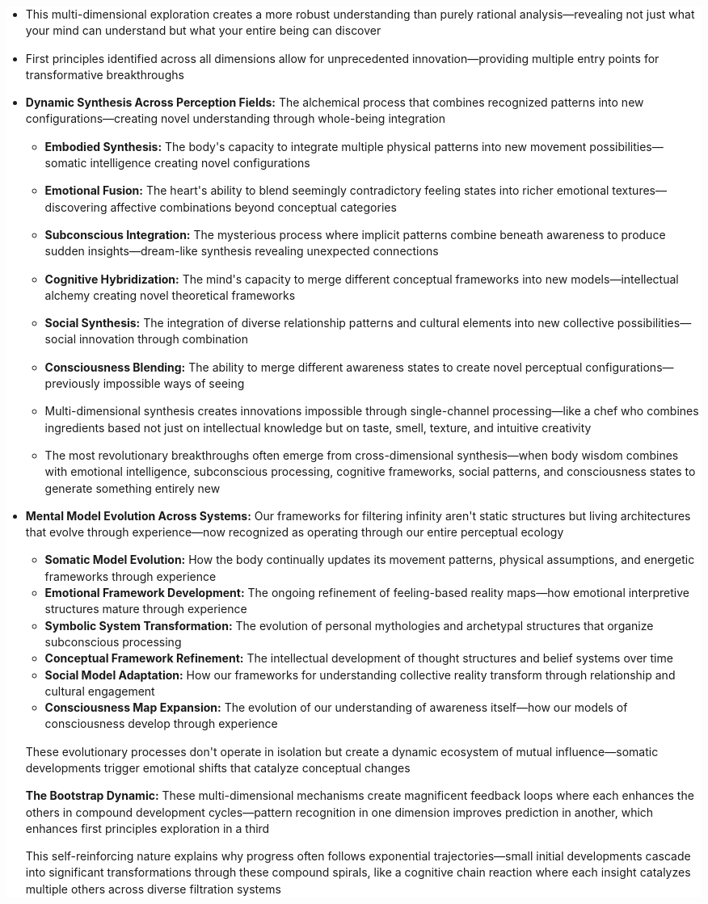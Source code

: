   - This multi-dimensional exploration creates a more robust understanding than purely rational analysis—revealing not just what your mind can understand but what your entire being can discover
  - First principles identified across all dimensions allow for unprecedented innovation—providing multiple entry points for transformative breakthroughs

- **Dynamic Synthesis Across Perception Fields:** The alchemical process that combines recognized patterns into new configurations—creating novel understanding through whole-being integration

  - **Embodied Synthesis:** The body's capacity to integrate multiple physical patterns into new movement possibilities—somatic intelligence creating novel configurations
  - **Emotional Fusion:** The heart's ability to blend seemingly contradictory feeling states into richer emotional textures—discovering affective combinations beyond conceptual categories
  - **Subconscious Integration:** The mysterious process where implicit patterns combine beneath awareness to produce sudden insights—dream-like synthesis revealing unexpected connections
  - **Cognitive Hybridization:** The mind's capacity to merge different conceptual frameworks into new models—intellectual alchemy creating novel theoretical frameworks
  - **Social Synthesis:** The integration of diverse relationship patterns and cultural elements into new collective possibilities—social innovation through combination
  - **Consciousness Blending:** The ability to merge different awareness states to create novel perceptual configurations—previously impossible ways of seeing

  - Multi-dimensional synthesis creates innovations impossible through single-channel processing—like a chef who combines ingredients based not just on intellectual knowledge but on taste, smell, texture, and intuitive creativity
  - The most revolutionary breakthroughs often emerge from cross-dimensional synthesis—when body wisdom combines with emotional intelligence, subconscious processing, cognitive frameworks, social patterns, and consciousness states to generate something entirely new

- **Mental Model Evolution Across Systems:** Our frameworks for filtering infinity aren't static structures but living architectures that evolve through experience—now recognized as operating through our entire perceptual ecology

  - **Somatic Model Evolution:** How the body continually updates its movement patterns, physical assumptions, and energetic frameworks through experience
  - **Emotional Framework Development:** The ongoing refinement of feeling-based reality maps—how emotional interpretive structures mature through experience
  - **Symbolic System Transformation:** The evolution of personal mythologies and archetypal structures that organize subconscious processing
  - **Conceptual Framework Refinement:** The intellectual development of thought structures and belief systems over time
  - **Social Model Adaptation:** How our frameworks for understanding collective reality transform through relationship and cultural engagement
  - **Consciousness Map Expansion:** The evolution of our understanding of awareness itself—how our models of consciousness develop through experience

  These evolutionary processes don't operate in isolation but create a dynamic ecosystem of mutual influence—somatic developments trigger emotional shifts that catalyze conceptual changes

  **The Bootstrap Dynamic:** These multi-dimensional mechanisms create magnificent feedback loops where each enhances the others in compound development cycles—pattern recognition in one dimension improves prediction in another, which enhances first principles exploration in a third

  This self-reinforcing nature explains why progress often follows exponential trajectories—small initial developments cascade into significant transformations through these compound spirals, like a cognitive chain reaction where each insight catalyzes multiple others across diverse filtration systems
